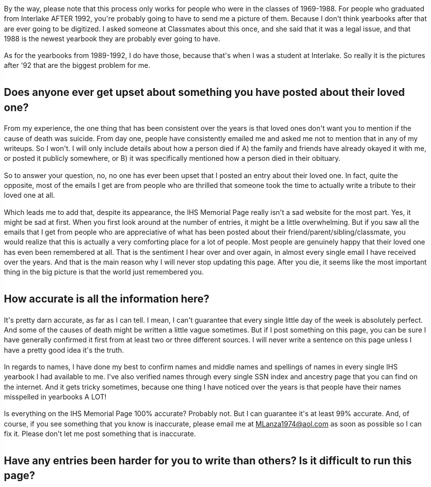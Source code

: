 By the way, please note that this process only works for people who were in the classes of 1969-1988. For people who graduated from Interlake AFTER 1992, you're probably going to have to send me a picture of them. Because I don't think yearbooks after that are ever going to be digitized. I asked someone at Classmates about this once, and she said that it was a legal issue, and that 1988 is the newest yearbook they are probably ever going to have.

As for the yearbooks from 1989-1992, I do have those, because that's when I was a student at Interlake. So really it is the pictures after '92 that are the biggest problem for me.

## **Does anyone ever get upset about something you have posted about their loved one?**

From my experience, the one thing that has been consistent over the years is that loved ones don't want you to mention if the cause of death was suicide. From day one, people have consistently emailed me and asked me not to mention that in any of my writeups. So I won't. I will only include details about how a person died if A) the family and friends have already okayed it with me, or posted it publicly somewhere, or B) it was specifically mentioned how a person died in their obituary. 

So to answer your question, no, no one has ever been upset that I posted an entry about their loved one. In fact, quite the opposite, most of the emails I get are from people who are thrilled that someone took the time to actually write a tribute to their loved one at all.  

Which leads me to add that, despite its appearance, the IHS Memorial Page really isn't a sad website for the most part. Yes, it might be sad at first. When you first look around at the number of entries, it might be a little overwhelming. But if you saw all the emails that I get from people who are appreciative of what has been posted about their friend/parent/sibling/classmate, you would realize that this is actually a very comforting place for a lot of people. Most people are genuinely happy that their loved one has even been remembered at all. That is the sentiment I hear over and over again, in almost every single email I have received over the years. And that is the main reason why I will never stop updating this page. After you die, it seems like the most important thing in the big picture is that the world just remembered you.

## **How accurate is all the information here?**

It's pretty darn accurate, as far as I can tell. I mean, I can't guarantee that every single little day of the week is absolutely perfect. And some of the causes of death might be written a little vague sometimes. But if I post something on this page, you can be sure I have generally confirmed it first from at least two or three different sources. I will never write a sentence on this page unless I have a pretty good idea it's the truth.  

In regards to names, I have done my best to confirm names and middle names and spellings of names in every single IHS yearbook I had available to me. I've also verified names through every single SSN index and ancestry page that you can find on the internet. And it gets tricky sometimes, because one thing I have noticed over the years is that people have their names misspelled in yearbooks A LOT!

Is everything on the IHS Memorial Page 100% accurate? Probably not. But I can guarantee it's at least 99% accurate. And, of course, if you see something that you know is inaccurate, please email me at [MLanza1974@aol.com](mailto:MLanza1974@aol.com) as soon as possible so I can fix it. Please don't let me post something that is inaccurate.

## **Have any entries been harder for you to write than others? Is it difficult to run this page?**
